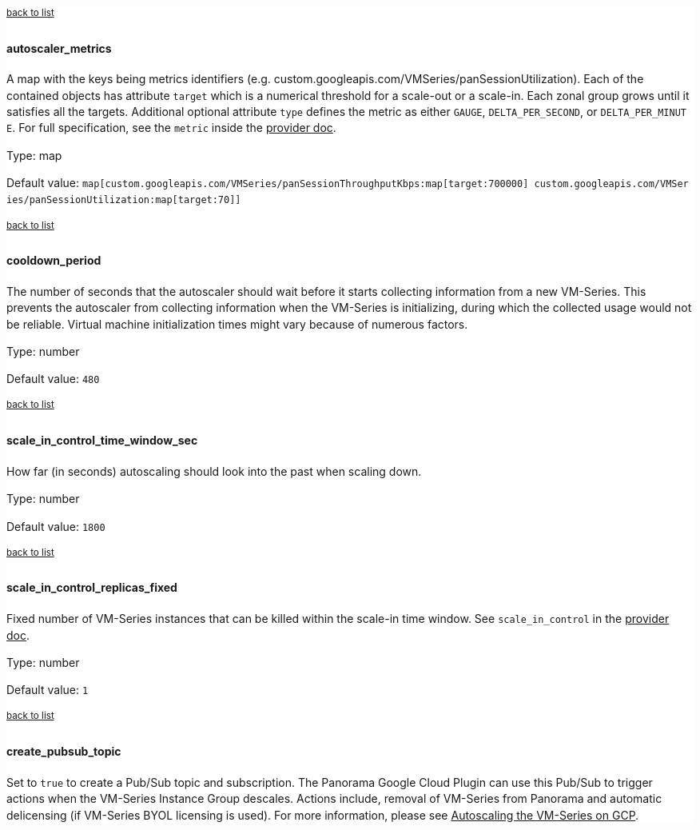 <sup>[back to list](#modules-optional-inputs)</sup>

#### autoscaler_metrics

A map with the keys being metrics identifiers (e.g. custom.googleapis.com/VMSeries/panSessionUtilization). Each of the contained objects has attribute `target` which is a numerical threshold for a scale-out or a scale-in. Each zonal group grows until it satisfies all the targets. Additional optional attribute `type` defines the metric as either `GAUGE`, `DELTA_PER_SECOND`, or `DELTA_PER_MINUTE`. For full specification, see the `metric` inside the [provider doc](https://registry.terraform.io/providers/hashicorp/google/latest/docs/resources/compute_autoscaler).

Type: map

Default value: `map[custom.googleapis.com/VMSeries/panSessionThroughputKbps:map[target:700000] custom.googleapis.com/VMSeries/panSessionUtilization:map[target:70]]`

<sup>[back to list](#modules-optional-inputs)</sup>

#### cooldown_period

The number of seconds that the autoscaler should wait before it starts collecting information from a new VM-Series. This prevents the autoscaler from collecting information when the VM-Series is initializing, during which the collected usage would not be reliable. Virtual machine initialization times might vary because of numerous factors.

Type: number

Default value: `480`

<sup>[back to list](#modules-optional-inputs)</sup>

#### scale_in_control_time_window_sec

How far (in seconds) autoscaling should look into the past when scaling down.

Type: number

Default value: `1800`

<sup>[back to list](#modules-optional-inputs)</sup>

#### scale_in_control_replicas_fixed

Fixed number of VM-Series instances that can be killed within the scale-in time window. See `scale_in_control` in the [provider doc](https://registry.terraform.io/providers/hashicorp/google/latest/docs/resources/compute_autoscaler).

Type: number

Default value: `1`

<sup>[back to list](#modules-optional-inputs)</sup>

#### create_pubsub_topic

Set to `true` to create a Pub/Sub topic and subscription. The Panorama Google Cloud Plugin can use this Pub/Sub to trigger actions when the VM-Series Instance Group descales. Actions include, removal of VM-Series from Panorama and automatic delicensing (if VM-Series BYOL licensing is used). For more information, please see [Autoscaling the VM-Series on GCP](https://docs.paloaltonetworks.com/vm-series/9-1/vm-series-deployment/set-up-the-vm-series-firewall-on-google-cloud-platform/autoscaling-on-google-cloud-platform).

